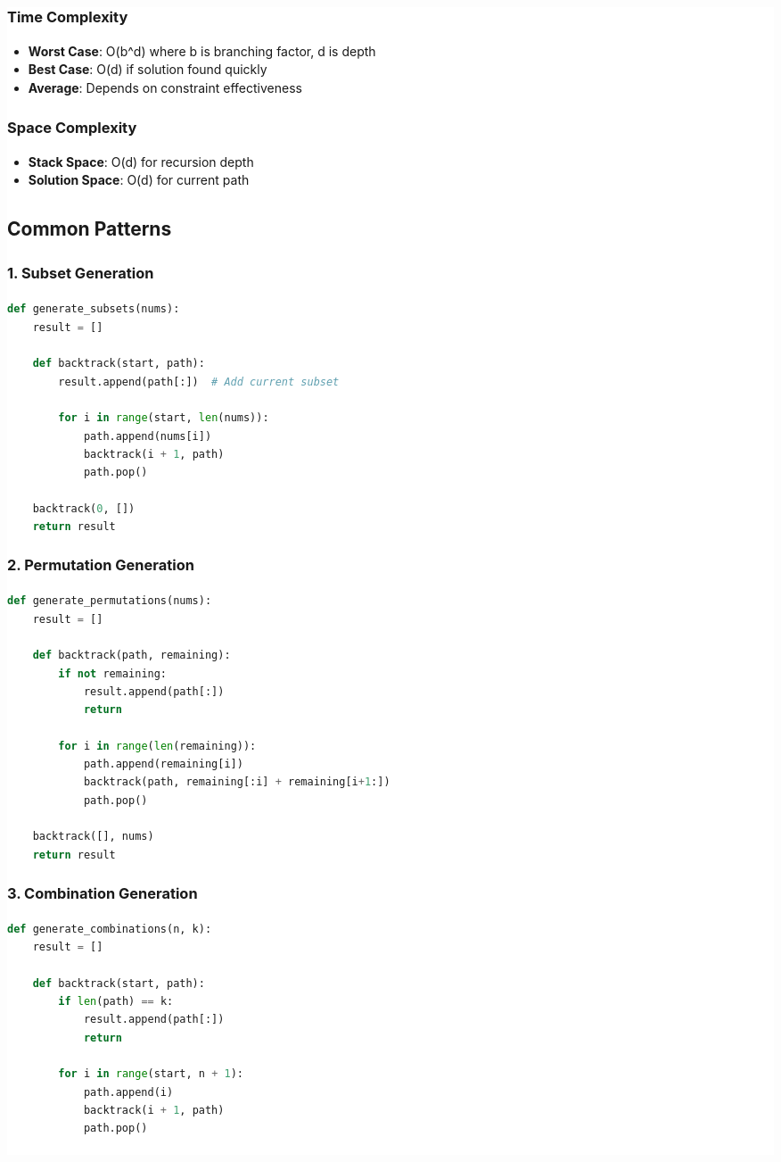 ### Time Complexity
- **Worst Case**: O(b^d) where b is branching factor, d is depth
- **Best Case**: O(d) if solution found quickly
- **Average**: Depends on constraint effectiveness

### Space Complexity
- **Stack Space**: O(d) for recursion depth
- **Solution Space**: O(d) for current path

## Common Patterns

### 1. Subset Generation
```python
def generate_subsets(nums):
    result = []
    
    def backtrack(start, path):
        result.append(path[:])  # Add current subset
        
        for i in range(start, len(nums)):
            path.append(nums[i])
            backtrack(i + 1, path)
            path.pop()
    
    backtrack(0, [])
    return result
```

### 2. Permutation Generation
```python
def generate_permutations(nums):
    result = []
    
    def backtrack(path, remaining):
        if not remaining:
            result.append(path[:])
            return
        
        for i in range(len(remaining)):
            path.append(remaining[i])
            backtrack(path, remaining[:i] + remaining[i+1:])
            path.pop()
    
    backtrack([], nums)
    return result
```

### 3. Combination Generation
```python
def generate_combinations(n, k):
    result = []
    
    def backtrack(start, path):
        if len(path) == k:
            result.append(path[:])
            return
        
        for i in range(start, n + 1):
            path.append(i)
            backtrack(i + 1, path)
            path.pop()
    
```